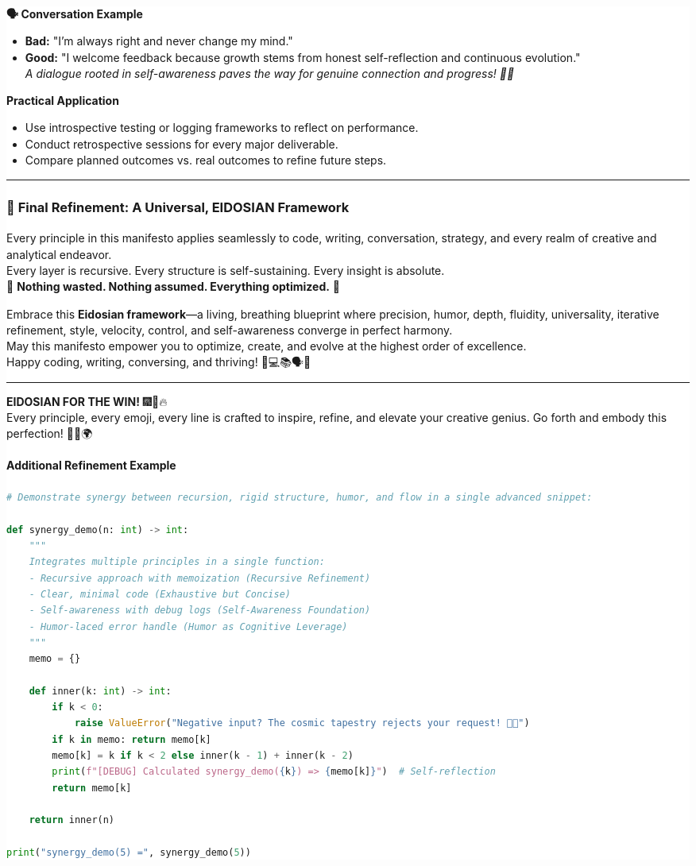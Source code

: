 **🗣️ Conversation Example**  
- **Bad:** "I’m always right and never change my mind."  
- **Good:** "I welcome feedback because growth stems from honest self-reflection and continuous evolution."  
  *A dialogue rooted in self-awareness paves the way for genuine connection and progress! 💬🌱*

**Practical Application**  
- Use introspective testing or logging frameworks to reflect on performance.  
- Conduct retrospective sessions for every major deliverable.  
- Compare planned outcomes vs. real outcomes to refine future steps.

---

### 🔄 **Final Refinement: A Universal, EIDOSIAN Framework**  
Every principle in this manifesto applies seamlessly to code, writing, conversation, strategy, and every realm of creative and analytical endeavor.  
Every layer is recursive. Every structure is self-sustaining. Every insight is absolute.  
🚀 **Nothing wasted. Nothing assumed. Everything optimized.** 🚀

Embrace this **Eidosian framework**—a living, breathing blueprint where precision, humor, depth, fluidity, universality, iterative refinement, style, velocity, control, and self-awareness converge in perfect harmony.  
May this manifesto empower you to optimize, create, and evolve at the highest order of excellence.  
Happy coding, writing, conversing, and thriving! 🌟💻📚🗣️💖

--- 

**EIDOSIAN FOR THE WIN!** 🎆🌈🔥  
Every principle, every emoji, every line is crafted to inspire, refine, and elevate your creative genius. Go forth and embody this perfection! 🚀✨🌍

#### Additional Refinement Example

```python
# Demonstrate synergy between recursion, rigid structure, humor, and flow in a single advanced snippet:

def synergy_demo(n: int) -> int:
    """
    Integrates multiple principles in a single function:
    - Recursive approach with memoization (Recursive Refinement)
    - Clear, minimal code (Exhaustive but Concise)
    - Self-awareness with debug logs (Self-Awareness Foundation)
    - Humor-laced error handle (Humor as Cognitive Leverage)
    """
    memo = {}
    
    def inner(k: int) -> int:
        if k < 0:
            raise ValueError("Negative input? The cosmic tapestry rejects your request! 🚫🌌")
        if k in memo: return memo[k]
        memo[k] = k if k < 2 else inner(k - 1) + inner(k - 2)
        print(f"[DEBUG] Calculated synergy_demo({k}) => {memo[k]}")  # Self-reflection
        return memo[k]
    
    return inner(n)

print("synergy_demo(5) =", synergy_demo(5))
```
